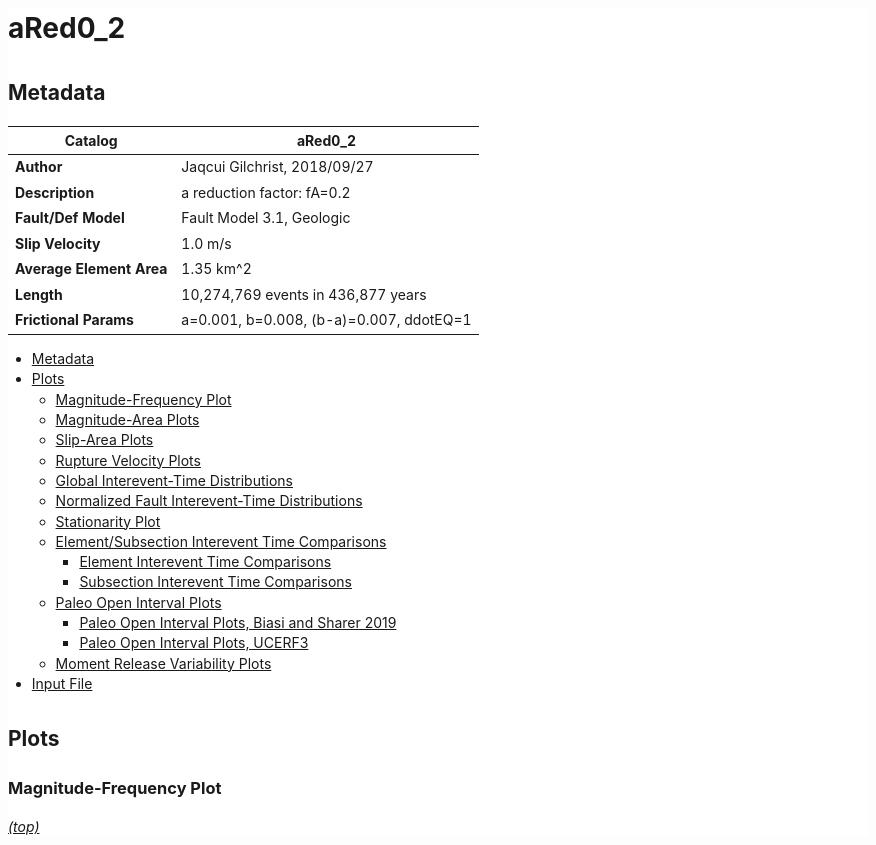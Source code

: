 # aRed0_2
## Metadata
| **Catalog** | aRed0_2 |
|-----|-----|
| **Author** | Jaqcui Gilchrist, 2018/09/27 |
| **Description** | a reduction factor: fA=0.2 |
| **Fault/Def Model** | Fault Model 3.1, Geologic |
| **Slip Velocity** | 1.0 m/s |
| **Average Element Area** | 1.35 km^2 |
| **Length** | 10,274,769 events in 436,877 years |
| **Frictional Params** | a=0.001, b=0.008, (b-a)=0.007, ddotEQ=1 |

* [Metadata](#metadata)
* [Plots](#plots)
  * [Magnitude-Frequency Plot](#magnitude-frequency-plot)
  * [Magnitude-Area Plots](#magnitude-area-plots)
  * [Slip-Area Plots](#slip-area-plots)
  * [Rupture Velocity Plots](#rupture-velocity-plots)
  * [Global Interevent-Time Distributions](#global-interevent-time-distributions)
  * [Normalized Fault Interevent-Time Distributions](#normalized-fault-interevent-time-distributions)
  * [Stationarity Plot](#stationarity-plot)
  * [Element/Subsection Interevent Time Comparisons](#elementsubsection-interevent-time-comparisons)
    * [Element Interevent Time Comparisons](#element-interevent-time-comparisons)
    * [Subsection Interevent Time Comparisons](#subsection-interevent-time-comparisons)
  * [Paleo Open Interval Plots](#paleo-open-interval-plots)
    * [Paleo Open Interval Plots, Biasi and Sharer 2019](#paleo-open-interval-plots-biasi-and-sharer-2019)
    * [Paleo Open Interval Plots, UCERF3](#paleo-open-interval-plots-ucerf3)
  * [Moment Release Variability Plots](#moment-release-variability-plots)
* [Input File](#input-file)

## Plots
### Magnitude-Frequency Plot
*[(top)](#ared0_2)*
